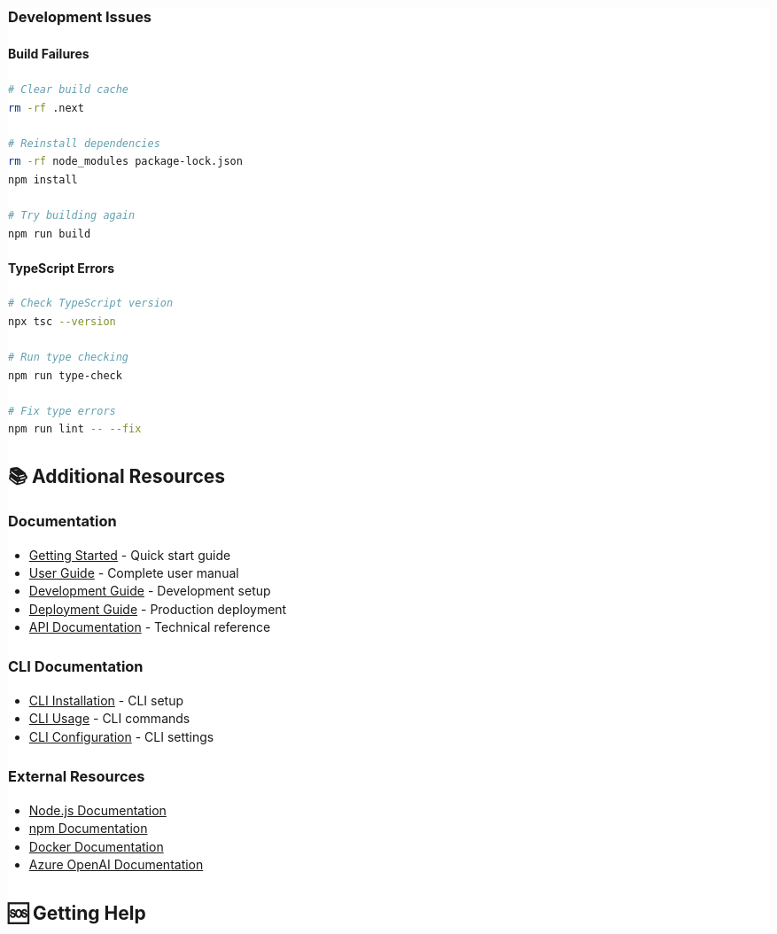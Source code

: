 ### Development Issues

#### Build Failures

```bash
# Clear build cache
rm -rf .next

# Reinstall dependencies
rm -rf node_modules package-lock.json
npm install

# Try building again
npm run build
```

#### TypeScript Errors

```bash
# Check TypeScript version
npx tsc --version

# Run type checking
npm run type-check

# Fix type errors
npm run lint -- --fix
```

## 📚 Additional Resources

### Documentation

- [Getting Started](getting-started.md) - Quick start guide
- [User Guide](user-guide.md) - Complete user manual
- [Development Guide](developer-guide.md) - Development setup
- [Deployment Guide](deployment.md) - Production deployment
- [API Documentation](api-documentation.md) - Technical reference

### CLI Documentation

- [CLI Installation](cli-documentation.md#installation) - CLI setup
- [CLI Usage](cli-documentation.md#usage) - CLI commands
- [CLI Configuration](cli-documentation.md#configuration) - CLI settings

### External Resources

- [Node.js Documentation](https://nodejs.org/docs/)
- [npm Documentation](https://docs.npmjs.com/)
- [Docker Documentation](https://docs.docker.com/)
- [Azure OpenAI Documentation](https://docs.microsoft.com/en-us/azure/cognitive-services/openai/)

## 🆘 Getting Help
